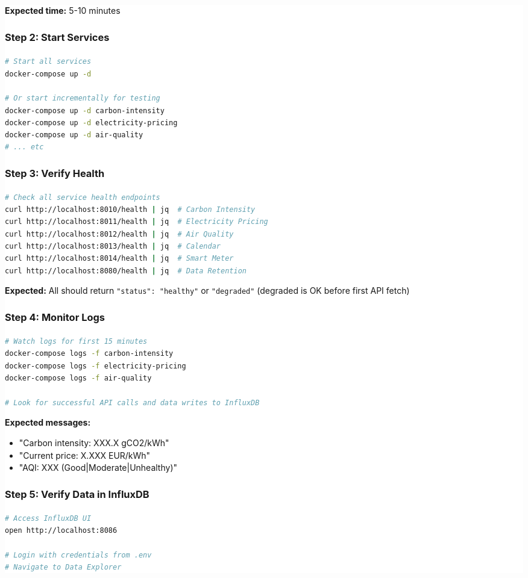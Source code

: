 **Expected time:** 5-10 minutes

### Step 2: Start Services

```bash
# Start all services
docker-compose up -d

# Or start incrementally for testing
docker-compose up -d carbon-intensity
docker-compose up -d electricity-pricing
docker-compose up -d air-quality
# ... etc
```

### Step 3: Verify Health

```bash
# Check all service health endpoints
curl http://localhost:8010/health | jq  # Carbon Intensity
curl http://localhost:8011/health | jq  # Electricity Pricing
curl http://localhost:8012/health | jq  # Air Quality
curl http://localhost:8013/health | jq  # Calendar
curl http://localhost:8014/health | jq  # Smart Meter
curl http://localhost:8080/health | jq  # Data Retention
```

**Expected:** All should return `"status": "healthy"` or `"degraded"` (degraded is OK before first API fetch)

### Step 4: Monitor Logs

```bash
# Watch logs for first 15 minutes
docker-compose logs -f carbon-intensity
docker-compose logs -f electricity-pricing
docker-compose logs -f air-quality

# Look for successful API calls and data writes to InfluxDB
```

**Expected messages:**
- "Carbon intensity: XXX.X gCO2/kWh"
- "Current price: X.XXX EUR/kWh"
- "AQI: XXX (Good|Moderate|Unhealthy)"

### Step 5: Verify Data in InfluxDB

```bash
# Access InfluxDB UI
open http://localhost:8086

# Login with credentials from .env
# Navigate to Data Explorer
```
